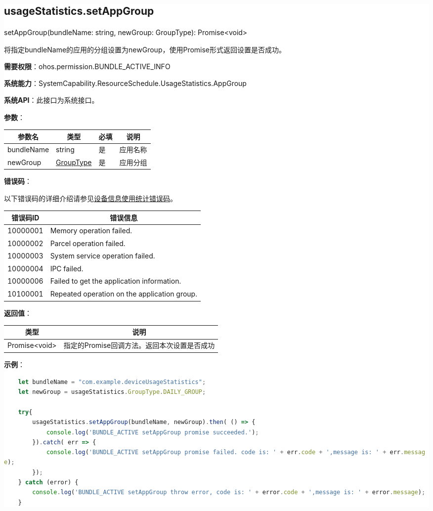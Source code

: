 ## usageStatistics.setAppGroup

setAppGroup(bundleName: string, newGroup: GroupType): Promise&lt;void&gt;

将指定bundleName的应用的分组设置为newGroup，使用Promise形式返回设置是否成功。

**需要权限**：ohos.permission.BUNDLE_ACTIVE_INFO

**系统能力**：SystemCapability.ResourceSchedule.UsageStatistics.AppGroup

**系统API**：此接口为系统接口。

**参数**：

| 参数名        | 类型        | 必填   | 说明   |
| ---------- | --------- | ---- | ---- |
| bundleName | string    | 是    | 应用名称 |
| newGroup   | [GroupType](#grouptype) | 是    | 应用分组 |

**错误码**：

以下错误码的详细介绍请参见[设备信息使用统计错误码](../errorcodes/errorcode-DeviceUsageStatistics.md)。

| 错误码ID        | 错误信息                          |
| ---------- | ----------------------------          |
| 10000001   | Memory operation failed.              |
| 10000002   | Parcel operation failed.              |
| 10000003   | System service operation failed.      |
| 10000004   | IPC failed.             |
| 10000006   | Failed to get the application information.          |
| 10100001   | Repeated operation on the application group. |

**返回值**：

| 类型            | 说明                        |
| ------------- | ------------------------- |
| Promise&lt;void&gt; | 指定的Promise回调方法。返回本次设置是否成功 |

**示例**：

```javascript
    let bundleName = "com.example.deviceUsageStatistics";
    let newGroup = usageStatistics.GroupType.DAILY_GROUP;

    try{
        usageStatistics.setAppGroup(bundleName, newGroup).then( () => {
            console.log('BUNDLE_ACTIVE setAppGroup promise succeeded.');
        }).catch( err => {
            console.log('BUNDLE_ACTIVE setAppGroup promise failed. code is: ' + err.code + ',message is: ' + err.message);
        });
    } catch (error) {
        console.log('BUNDLE_ACTIVE setAppGroup throw error, code is: ' + error.code + ',message is: ' + error.message);
    }
```

